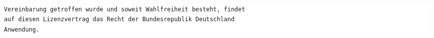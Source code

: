     Vereinbarung getroffen wurde und soweit Wahlfreiheit besteht, findet
    auf diesen Lizenzvertrag das Recht der Bundesrepublik Deutschland
    Anwendung.
